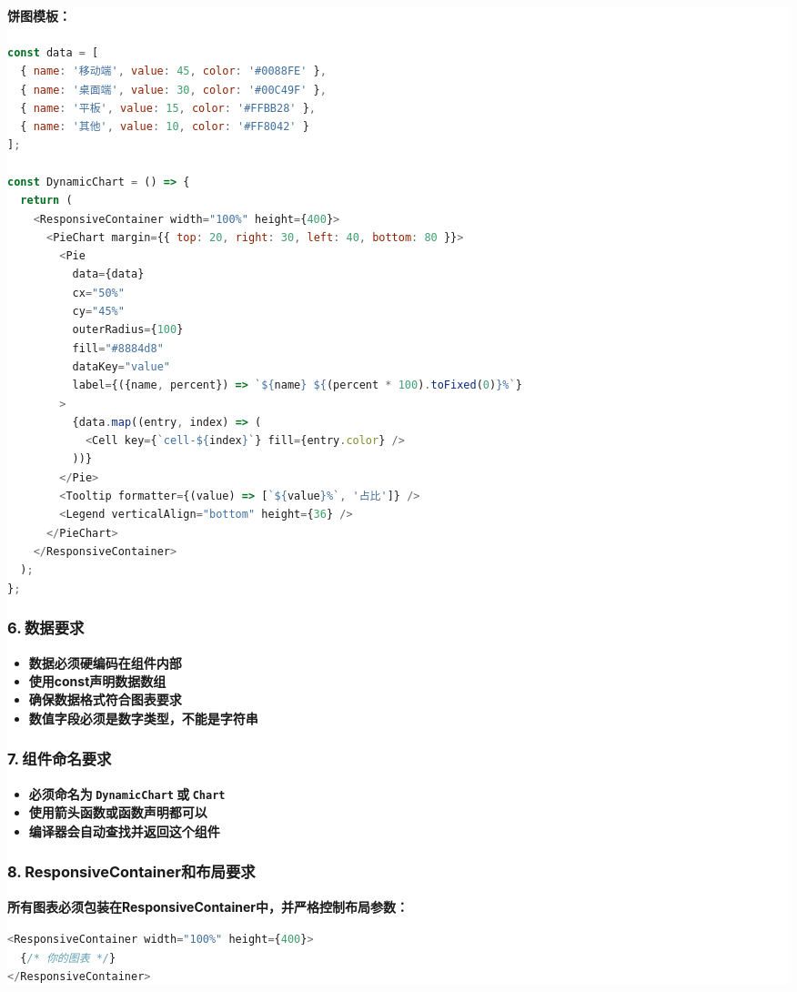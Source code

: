 #### 饼图模板：
```javascript
const data = [
  { name: '移动端', value: 45, color: '#0088FE' },
  { name: '桌面端', value: 30, color: '#00C49F' },
  { name: '平板', value: 15, color: '#FFBB28' },
  { name: '其他', value: 10, color: '#FF8042' }
];

const DynamicChart = () => {
  return (
    <ResponsiveContainer width="100%" height={400}>
      <PieChart margin={{ top: 20, right: 30, left: 40, bottom: 80 }}>
        <Pie
          data={data}
          cx="50%"
          cy="45%"
          outerRadius={100}
          fill="#8884d8"
          dataKey="value"
          label={({name, percent}) => `${name} ${(percent * 100).toFixed(0)}%`}
        >
          {data.map((entry, index) => (
            <Cell key={`cell-${index}`} fill={entry.color} />
          ))}
        </Pie>
        <Tooltip formatter={(value) => [`${value}%`, '占比']} />
        <Legend verticalAlign="bottom" height={36} />
      </PieChart>
    </ResponsiveContainer>
  );
};
```

### 6. 数据要求
- **数据必须硬编码在组件内部**
- **使用const声明数据数组**
- **确保数据格式符合图表要求**
- **数值字段必须是数字类型，不能是字符串**

### 7. 组件命名要求
- **必须命名为 `DynamicChart` 或 `Chart`**
- **使用箭头函数或函数声明都可以**
- **编译器会自动查找并返回这个组件**

### 8. ResponsiveContainer和布局要求
**所有图表必须包装在ResponsiveContainer中，并严格控制布局参数：**
```javascript
<ResponsiveContainer width="100%" height={400}>
  {/* 你的图表 */}
</ResponsiveContainer>
```
